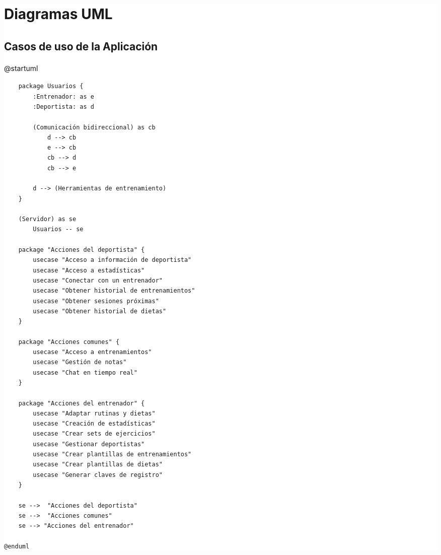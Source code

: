 # Diagramas UML

## Casos de uso de la Aplicación

<code-block lang="plantuml">
    @startuml

        package Usuarios {
            :Entrenador: as e
            :Deportista: as d

            (Comunicación bidireccional) as cb
                d --> cb
                e --> cb
                cb --> d
                cb --> e

            d --> (Herramientas de entrenamiento)
        }

        (Servidor) as se
            Usuarios -- se

        package "Acciones del deportista" {
            usecase "Acceso a información de deportista" 
            usecase "Acceso a estadísticas"  
            usecase "Conectar con un entrenador" 
            usecase "Obtener historial de entrenamientos"
            usecase "Obtener sesiones próximas"
            usecase "Obtener historial de dietas"
        }

        package "Acciones comunes" {
            usecase "Acceso a entrenamientos"
            usecase "Gestión de notas"
            usecase "Chat en tiempo real"
        }

        package "Acciones del entrenador" {
            usecase "Adaptar rutinas y dietas" 
            usecase "Creación de estadísticas" 
            usecase "Crear sets de ejercicios"
            usecase "Gestionar deportistas"
            usecase "Crear plantillas de entrenamientos"
            usecase "Crear plantillas de dietas"
            usecase "Generar claves de registro"
        }

        se -->  "Acciones del deportista"
        se -->  "Acciones comunes"
        se --> "Acciones del entrenador"

    @enduml 
